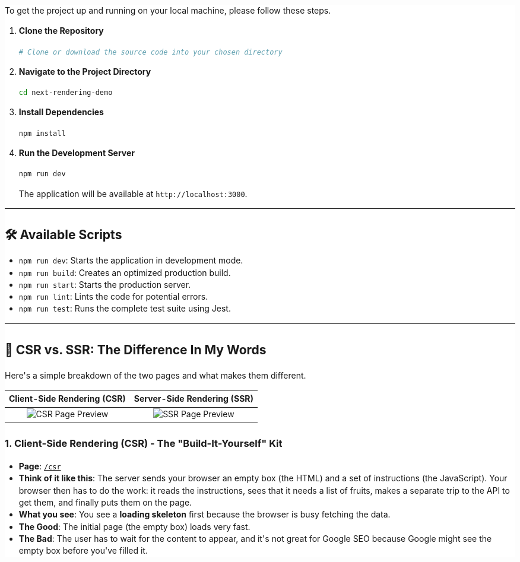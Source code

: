 To get the project up and running on your local machine, please follow these steps.

1.  **Clone the Repository**
    ```bash
    # Clone or download the source code into your chosen directory
    ```

2.  **Navigate to the Project Directory**
    ```bash
    cd next-rendering-demo
    ```

3.  **Install Dependencies**
    ```bash
    npm install
    ```

4.  **Run the Development Server**
    ```bash
    npm run dev
    ```
    The application will be available at `http://localhost:3000`.

---

## 🛠️ Available Scripts

-   `npm run dev`: Starts the application in development mode.
-   `npm run build`: Creates an optimized production build.
-   `npm run start`: Starts the production server.
-   `npm run lint`: Lints the code for potential errors.
-   `npm run test`: Runs the complete test suite using Jest.

---

## 🔬 CSR vs. SSR: The Difference In My Words

Here's a simple breakdown of the two pages and what makes them different.

| Client-Side Rendering (CSR)                                     | Server-Side Rendering (SSR)                                     |
| :--------------------------------------------------------------: | :--------------------------------------------------------------: |
| ![CSR Page Preview](https://i.imgur.com/nJgqL8t.png) | ![SSR Page Preview](https://i.imgur.com/M6X8w7d.png) |

### 1. Client-Side Rendering (CSR) - The "Build-It-Yourself" Kit

-   **Page**: [`/csr`](http://localhost:3000/csr)
-   **Think of it like this**: The server sends your browser an empty box (the HTML) and a set of instructions (the JavaScript). Your browser then has to do the work: it reads the instructions, sees that it needs a list of fruits, makes a separate trip to the API to get them, and finally puts them on the page.
-   **What you see**: You see a **loading skeleton** first because the browser is busy fetching the data.
-   **The Good**: The initial page (the empty box) loads very fast.
-   **The Bad**: The user has to wait for the content to appear, and it's not great for Google SEO because Google might see the empty box before you've filled it.
